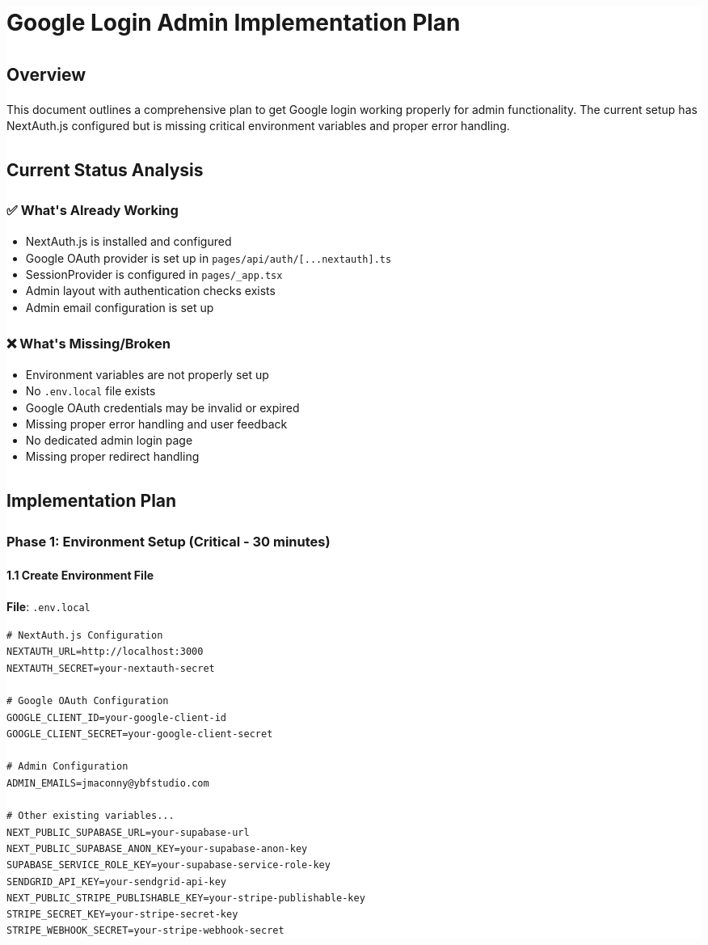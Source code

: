 # Google Login Admin Implementation Plan

## Overview
This document outlines a comprehensive plan to get Google login working properly for admin functionality. The current setup has NextAuth.js configured but is missing critical environment variables and proper error handling.

## Current Status Analysis

### ✅ What's Already Working
- NextAuth.js is installed and configured
- Google OAuth provider is set up in `pages/api/auth/[...nextauth].ts`
- SessionProvider is configured in `pages/_app.tsx`
- Admin layout with authentication checks exists
- Admin email configuration is set up

### ❌ What's Missing/Broken
- Environment variables are not properly set up
- No `.env.local` file exists
- Google OAuth credentials may be invalid or expired
- Missing proper error handling and user feedback
- No dedicated admin login page
- Missing proper redirect handling

## Implementation Plan

### Phase 1: Environment Setup (Critical - 30 minutes)

#### 1.1 Create Environment File
**File**: `.env.local`
```env
# NextAuth.js Configuration
NEXTAUTH_URL=http://localhost:3000
NEXTAUTH_SECRET=your-nextauth-secret

# Google OAuth Configuration
GOOGLE_CLIENT_ID=your-google-client-id
GOOGLE_CLIENT_SECRET=your-google-client-secret

# Admin Configuration
ADMIN_EMAILS=jmaconny@ybfstudio.com

# Other existing variables...
NEXT_PUBLIC_SUPABASE_URL=your-supabase-url
NEXT_PUBLIC_SUPABASE_ANON_KEY=your-supabase-anon-key
SUPABASE_SERVICE_ROLE_KEY=your-supabase-service-role-key
SENDGRID_API_KEY=your-sendgrid-api-key
NEXT_PUBLIC_STRIPE_PUBLISHABLE_KEY=your-stripe-publishable-key
STRIPE_SECRET_KEY=your-stripe-secret-key
STRIPE_WEBHOOK_SECRET=your-stripe-webhook-secret
```


  [key: string]: unknown;
  [key: string]: unknown;